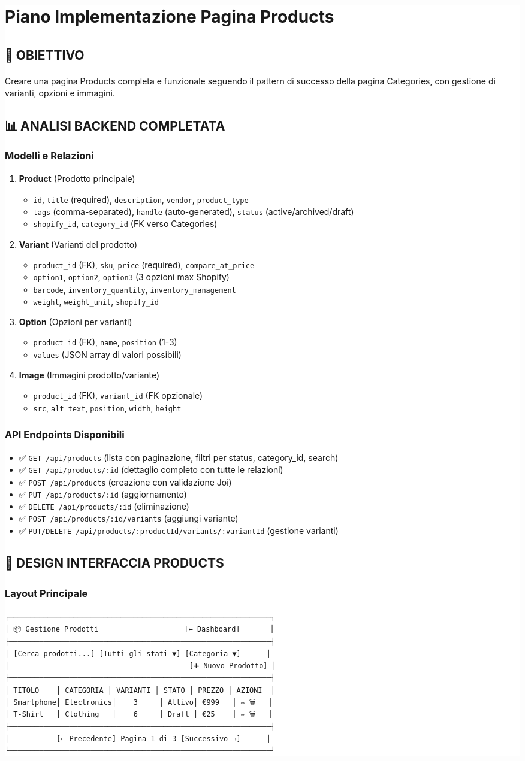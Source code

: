 # Piano Implementazione Pagina Products

## 🎯 OBIETTIVO
Creare una pagina Products completa e funzionale seguendo il pattern di successo della pagina Categories, con gestione di varianti, opzioni e immagini.

## 📊 ANALISI BACKEND COMPLETATA

### Modelli e Relazioni
1. **Product** (Prodotto principale)
   - `id`, `title` (required), `description`, `vendor`, `product_type`
   - `tags` (comma-separated), `handle` (auto-generated), `status` (active/archived/draft)
   - `shopify_id`, `category_id` (FK verso Categories)

2. **Variant** (Varianti del prodotto)
   - `product_id` (FK), `sku`, `price` (required), `compare_at_price`
   - `option1`, `option2`, `option3` (3 opzioni max Shopify)
   - `barcode`, `inventory_quantity`, `inventory_management`
   - `weight`, `weight_unit`, `shopify_id`

3. **Option** (Opzioni per varianti)
   - `product_id` (FK), `name`, `position` (1-3)
   - `values` (JSON array di valori possibili)

4. **Image** (Immagini prodotto/variante)
   - `product_id` (FK), `variant_id` (FK opzionale)
   - `src`, `alt_text`, `position`, `width`, `height`

### API Endpoints Disponibili
- ✅ `GET /api/products` (lista con paginazione, filtri per status, category_id, search)
- ✅ `GET /api/products/:id` (dettaglio completo con tutte le relazioni)
- ✅ `POST /api/products` (creazione con validazione Joi)
- ✅ `PUT /api/products/:id` (aggiornamento)
- ✅ `DELETE /api/products/:id` (eliminazione)
- ✅ `POST /api/products/:id/variants` (aggiungi variante)
- ✅ `PUT/DELETE /api/products/:productId/variants/:variantId` (gestione varianti)

## 🎨 DESIGN INTERFACCIA PRODUCTS

### Layout Principale
```
┌─────────────────────────────────────────────────────────────┐
│ 📦 Gestione Prodotti                    [← Dashboard]       │
├─────────────────────────────────────────────────────────────┤
│ [Cerca prodotti...] [Tutti gli stati ▼] [Categoria ▼]      │
│                                          [➕ Nuovo Prodotto] │
├─────────────────────────────────────────────────────────────┤
│ TITOLO    │ CATEGORIA │ VARIANTI │ STATO │ PREZZO │ AZIONI  │
│ Smartphone│ Electronics│    3     │ Attivo│ €999   │ ✏️ 🗑️   │
│ T-Shirt   │ Clothing   │    6     │ Draft │ €25    │ ✏️ 🗑️   │
├─────────────────────────────────────────────────────────────┤
│           [← Precedente] Pagina 1 di 3 [Successivo →]      │
└─────────────────────────────────────────────────────────────┘
```
